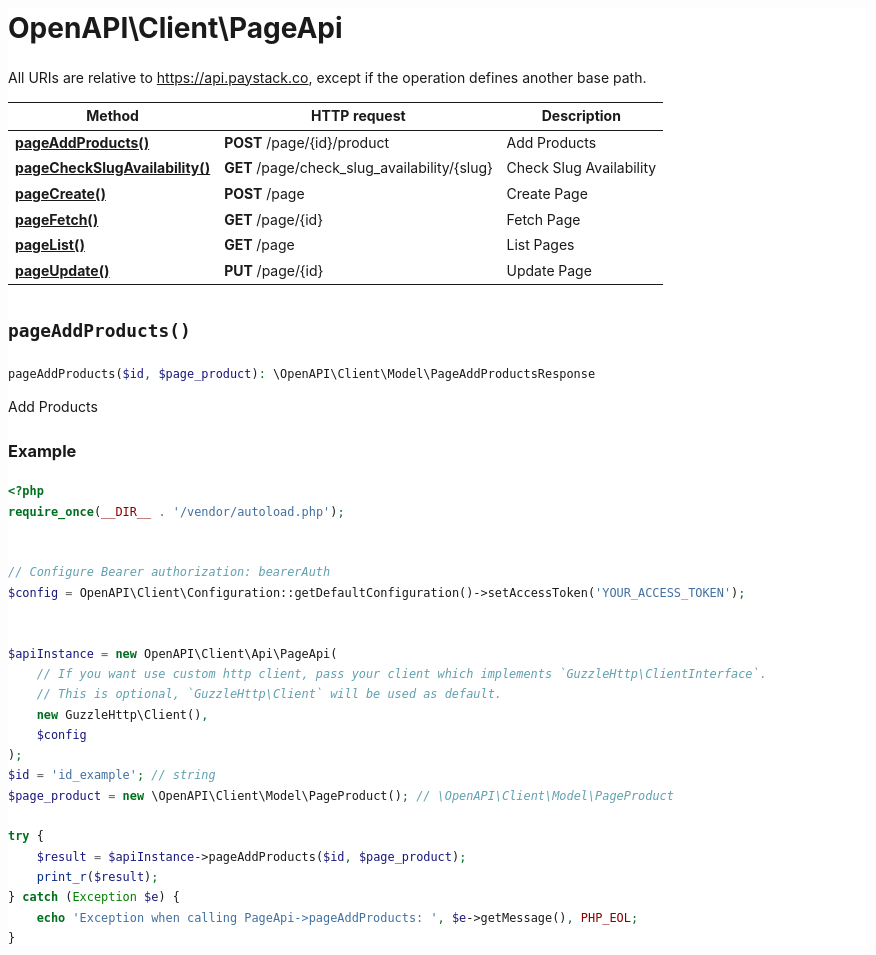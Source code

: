 # OpenAPI\Client\PageApi

All URIs are relative to https://api.paystack.co, except if the operation defines another base path.

| Method | HTTP request | Description |
| ------------- | ------------- | ------------- |
| [**pageAddProducts()**](PageApi.md#pageAddProducts) | **POST** /page/{id}/product | Add Products |
| [**pageCheckSlugAvailability()**](PageApi.md#pageCheckSlugAvailability) | **GET** /page/check_slug_availability/{slug} | Check Slug Availability |
| [**pageCreate()**](PageApi.md#pageCreate) | **POST** /page | Create Page |
| [**pageFetch()**](PageApi.md#pageFetch) | **GET** /page/{id} | Fetch Page |
| [**pageList()**](PageApi.md#pageList) | **GET** /page | List Pages |
| [**pageUpdate()**](PageApi.md#pageUpdate) | **PUT** /page/{id} | Update Page |


## `pageAddProducts()`

```php
pageAddProducts($id, $page_product): \OpenAPI\Client\Model\PageAddProductsResponse
```

Add Products

### Example

```php
<?php
require_once(__DIR__ . '/vendor/autoload.php');


// Configure Bearer authorization: bearerAuth
$config = OpenAPI\Client\Configuration::getDefaultConfiguration()->setAccessToken('YOUR_ACCESS_TOKEN');


$apiInstance = new OpenAPI\Client\Api\PageApi(
    // If you want use custom http client, pass your client which implements `GuzzleHttp\ClientInterface`.
    // This is optional, `GuzzleHttp\Client` will be used as default.
    new GuzzleHttp\Client(),
    $config
);
$id = 'id_example'; // string
$page_product = new \OpenAPI\Client\Model\PageProduct(); // \OpenAPI\Client\Model\PageProduct

try {
    $result = $apiInstance->pageAddProducts($id, $page_product);
    print_r($result);
} catch (Exception $e) {
    echo 'Exception when calling PageApi->pageAddProducts: ', $e->getMessage(), PHP_EOL;
}
```
